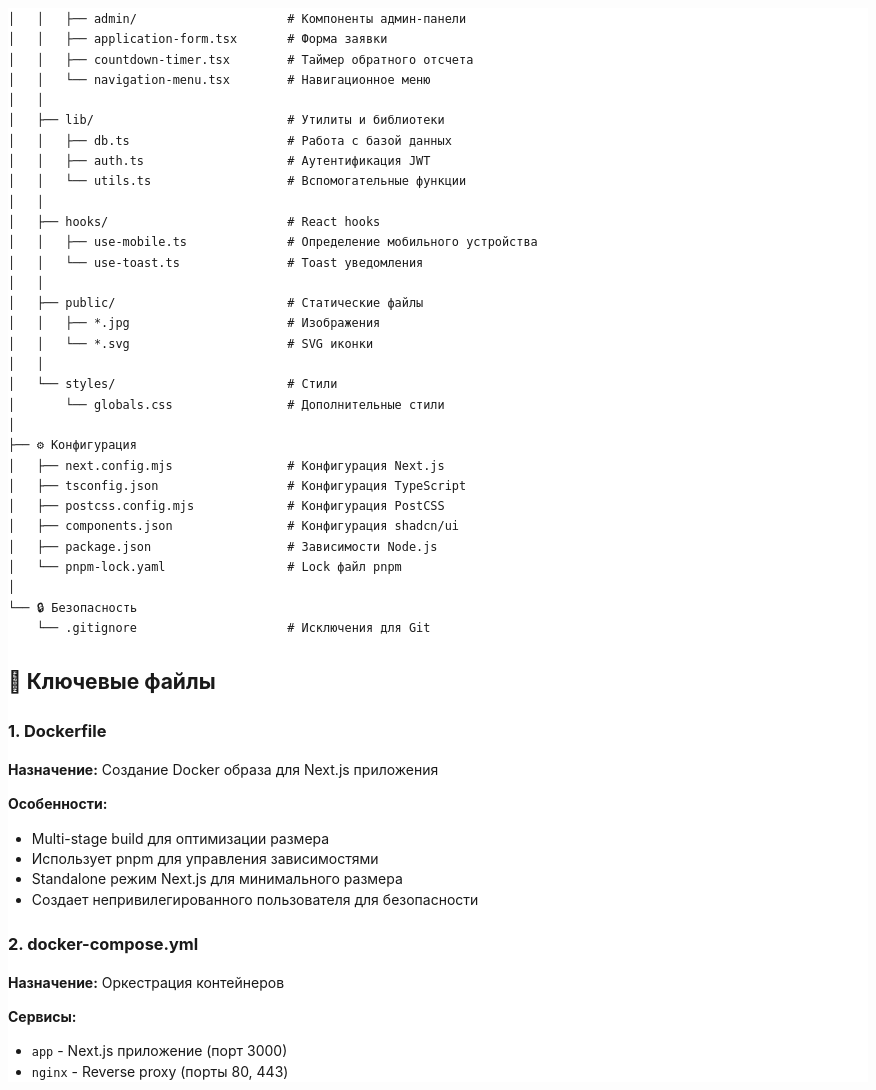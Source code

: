 ```
│   │   ├── admin/                     # Компоненты админ-панели
│   │   ├── application-form.tsx       # Форма заявки
│   │   ├── countdown-timer.tsx        # Таймер обратного отсчета
│   │   └── navigation-menu.tsx        # Навигационное меню
│   │
│   ├── lib/                           # Утилиты и библиотеки
│   │   ├── db.ts                      # Работа с базой данных
│   │   ├── auth.ts                    # Аутентификация JWT
│   │   └── utils.ts                   # Вспомогательные функции
│   │
│   ├── hooks/                         # React hooks
│   │   ├── use-mobile.ts              # Определение мобильного устройства
│   │   └── use-toast.ts               # Toast уведомления
│   │
│   ├── public/                        # Статические файлы
│   │   ├── *.jpg                      # Изображения
│   │   └── *.svg                      # SVG иконки
│   │
│   └── styles/                        # Стили
│       └── globals.css                # Дополнительные стили
│
├── ⚙️ Конфигурация
│   ├── next.config.mjs                # Конфигурация Next.js
│   ├── tsconfig.json                  # Конфигурация TypeScript
│   ├── postcss.config.mjs             # Конфигурация PostCSS
│   ├── components.json                # Конфигурация shadcn/ui
│   ├── package.json                   # Зависимости Node.js
│   └── pnpm-lock.yaml                 # Lock файл pnpm
│
└── 🔒 Безопасность
    └── .gitignore                     # Исключения для Git
```

## 🔑 Ключевые файлы

### 1. Dockerfile
**Назначение:** Создание Docker образа для Next.js приложения

**Особенности:**
- Multi-stage build для оптимизации размера
- Использует pnpm для управления зависимостями
- Standalone режим Next.js для минимального размера
- Создает непривилегированного пользователя для безопасности

### 2. docker-compose.yml
**Назначение:** Оркестрация контейнеров

**Сервисы:**
- `app` - Next.js приложение (порт 3000)
- `nginx` - Reverse proxy (порты 80, 443)

